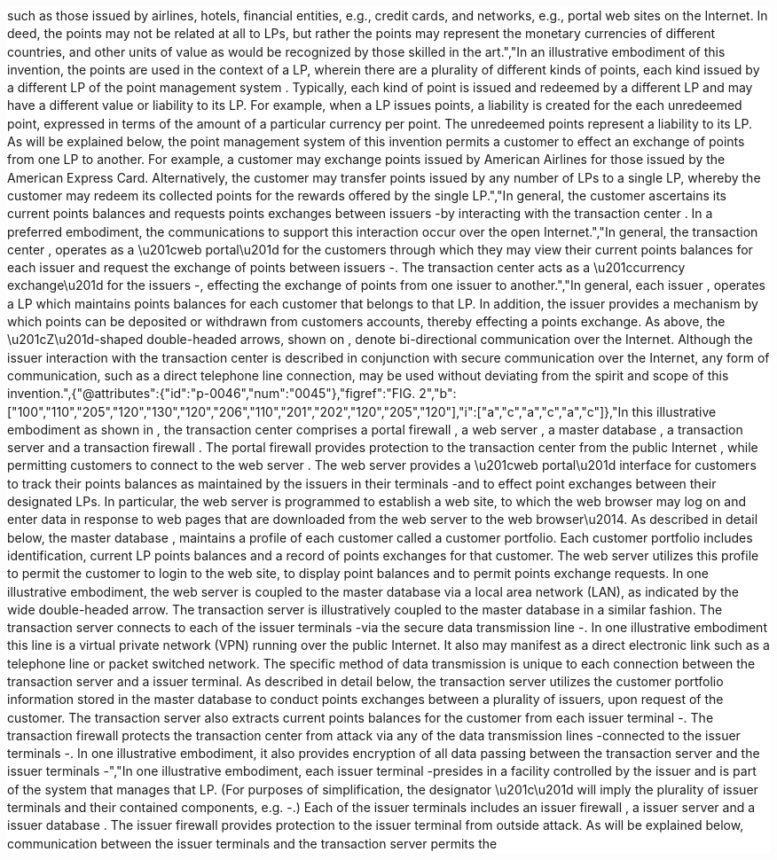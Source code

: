 such as those issued by airlines, hotels, financial entities, e.g., credit cards, and networks, e.g., portal web sites on the Internet. In deed, the points may not be related at all to LPs, but rather the points may represent the monetary currencies of different countries, and other units of value as would be recognized by those skilled in the art.","In an illustrative embodiment of this invention, the points are used in the context of a LP, wherein there are a plurality of different kinds of points, each kind issued by a different LP of the point management system . Typically, each kind of point is issued and redeemed by a different LP and may have a different value or liability to its LP. For example, when a LP issues points, a liability is created for the each unredeemed point, expressed in terms of the amount of a particular currency per point. The unredeemed points represent a liability to its LP. As will be explained below, the point management system  of this invention permits a customer to effect an exchange of points from one LP to another. For example, a customer may exchange points issued by American Airlines for those issued by the American Express Card. Alternatively, the customer may transfer points issued by any number of LPs to a single LP, whereby the customer may redeem its collected points for the rewards offered by the single LP.","In general, the customer  ascertains its current points balances and requests points exchanges between issuers -by interacting with the transaction center . In a preferred embodiment, the communications to support this interaction occur over the open Internet.","In general, the transaction center , operates as a \u201cweb portal\u201d for the customers  through which they may view their current points balances for each issuer  and request the exchange of points between issuers -. The transaction center  acts as a \u201ccurrency exchange\u201d for the issuers -, effecting the exchange of points from one issuer to another.","In general, each issuer , operates a LP which maintains points balances for each customer that belongs to that LP. In addition, the issuer provides a mechanism by which points can be deposited or withdrawn from customers accounts, thereby effecting a points exchange. As above, the \u201cZ\u201d-shaped double-headed arrows, shown on , denote bi-directional communication over the Internet. Although the issuer interaction with the transaction center  is described in conjunction with secure communication over the Internet, any form of communication, such as a direct telephone line connection, may be used without deviating from the spirit and scope of this invention.",{"@attributes":{"id":"p-0046","num":"0045"},"figref":"FIG. 2","b":["100","110","205","120","130","120","206","110","201","202","120","205","120"],"i":["a","c","a","c","a","c"]},"In this illustrative embodiment as shown in , the transaction center  comprises a portal firewall , a web server , a master database , a transaction server  and a transaction firewall . The portal firewall  provides protection to the transaction center  from the public Internet , while permitting customers  to connect to the web server . The web server  provides a \u201cweb portal\u201d interface for customers to track their points balances as maintained by the issuers in their terminals -and to effect point exchanges between their designated LPs. In particular, the web server  is programmed to establish a web site, to which the web browser  may log on and enter data in response to web pages that are downloaded from the web server  to the web browser\u2014. As described in detail below, the master database , maintains a profile of each customer called a customer portfolio. Each customer portfolio includes identification, current LP points balances and a record of points exchanges for that customer. The web server  utilizes this profile to permit the customer  to login to the web site, to display point balances and to permit points exchange requests. In one illustrative embodiment, the web server  is coupled to the master database  via a local area network (LAN), as indicated by the wide double-headed arrow. The transaction server  is illustratively coupled to the master database  in a similar fashion. The transaction server  connects to each of the issuer terminals -via the secure data transmission line -. In one illustrative embodiment this line  is a virtual private network (VPN) running over the public Internet. It also may manifest as a direct electronic link such as a telephone line or packet switched network. The specific method of data transmission is unique to each connection between the transaction server and a issuer terminal. As described in detail below, the transaction server  utilizes the customer portfolio information stored in the master database  to conduct points exchanges between a plurality of issuers, upon request of the customer. The transaction server  also extracts current points balances for the customer from each issuer terminal -. The transaction firewall  protects the transaction center  from attack via any of the data transmission lines -connected to the issuer terminals -. In one illustrative embodiment, it also provides encryption of all data passing between the transaction server  and the issuer terminals -","In one illustrative embodiment, each issuer terminal -presides in a facility controlled by the issuer and is part of the system that manages that LP. (For purposes of simplification, the designator \u201c\u201d will imply the plurality of issuer terminals and their contained components, e.g. -.) Each of the issuer terminals  includes an issuer firewall , a issuer server  and a issuer database . The issuer firewall  provides protection to the issuer terminal  from outside attack. As will be explained below, communication between the issuer terminals  and the transaction server  permits the